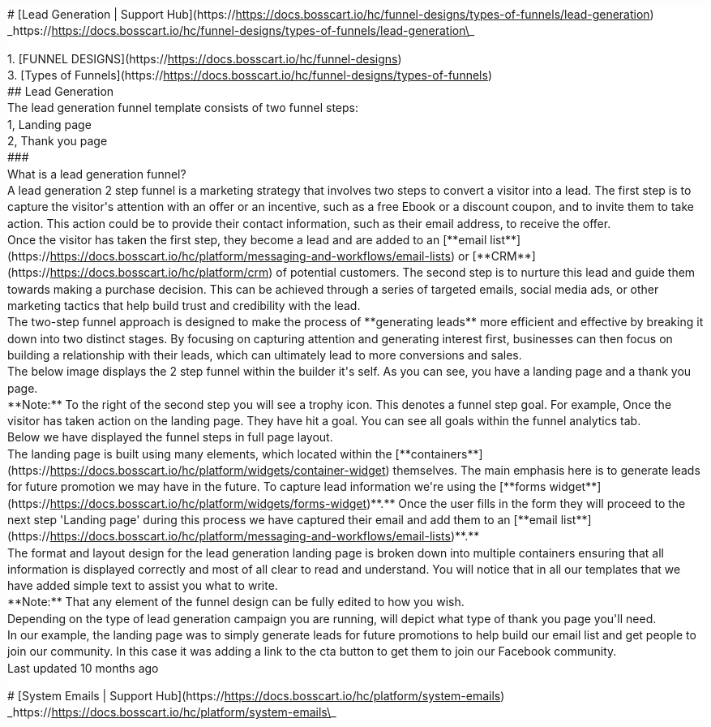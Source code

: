 \# \[Lead Generation | Support Hub\](https://https://docs.bosscart.io/hc/funnel-designs/types-of-funnels/lead-generation)   
 \_https://https://docs.bosscart.io/hc/funnel-designs/types-of-funnels/lead-generation\_

1\. \[FUNNEL DESIGNS\](https://https://docs.bosscart.io/hc/funnel-designs)  
3\. \[Types of Funnels\](https://https://docs.bosscart.io/hc/funnel-designs/types-of-funnels)  
\#\# Lead Generation  
The lead generation funnel template consists of two funnel steps:  
1, Landing page  
2, Thank you page  
\#\#\#   
What is a lead generation funnel?  
A lead generation 2 step funnel is a marketing strategy that involves two steps to convert a visitor into a lead. The first step is to capture the visitor's attention with an offer or an incentive, such as a free Ebook or a discount coupon, and to invite them to take action. This action could be to provide their contact information, such as their email address, to receive the offer.  
Once the visitor has taken the first step, they become a lead and are added to an \[\*\*email list\*\*\](https://https://docs.bosscart.io/hc/platform/messaging-and-workflows/email-lists) or \[\*\*CRM\*\*\](https://https://docs.bosscart.io/hc/platform/crm) of potential customers. The second step is to nurture this lead and guide them towards making a purchase decision. This can be achieved through a series of targeted emails, social media ads, or other marketing tactics that help build trust and credibility with the lead.  
The two-step funnel approach is designed to make the process of \*\*generating leads\*\* more efficient and effective by breaking it down into two distinct stages. By focusing on capturing attention and generating interest first, businesses can then focus on building a relationship with their leads, which can ultimately lead to more conversions and sales.  
The below image displays the 2 step funnel within the builder it's self. As you can see, you have a landing page and a thank you page.  
\*\*Note:\*\* To the right of the second step you will see a trophy icon. This denotes a funnel step goal. For example, Once the visitor has taken action on the landing page. They have hit a goal. You can see all goals within the funnel analytics tab.  
Below we have displayed the funnel steps in full page layout.  
The landing page is built using many elements, which located within the \[\*\*containers\*\*\](https://https://docs.bosscart.io/hc/platform/widgets/container-widget) themselves. The main emphasis here is to generate leads for future promotion we may have in the future. To capture lead information we're using the \[\*\*forms widget\*\*\](https://https://docs.bosscart.io/hc/platform/widgets/forms-widget)\*\*.\*\* Once the user fills in the form they will proceed to the next step 'Landing page' during this process we have captured their email and add them to an \[\*\*email list\*\*\](https://https://docs.bosscart.io/hc/platform/messaging-and-workflows/email-lists)\*\*.\*\*  
The format and layout design for the lead generation landing page is broken down into multiple containers ensuring that all information is displayed correctly and most of all clear to read and understand. You will notice that in all our templates that we have added simple text to assist you what to write.  
\*\*Note:\*\* That any element of the funnel design can be fully edited to how you wish.  
Depending on the type of lead generation campaign you are running, will depict what type of thank you page you'll need.  
In our example, the landing page was to simply generate leads for future promotions to help build our email list and get people to join our community. In this case it was adding a link to the cta button to get them to join our Facebook community.  
Last updated 10 months ago

\# \[System Emails | Support Hub\](https://https://docs.bosscart.io/hc/platform/system-emails)   
 \_https://https://docs.bosscart.io/hc/platform/system-emails\_
